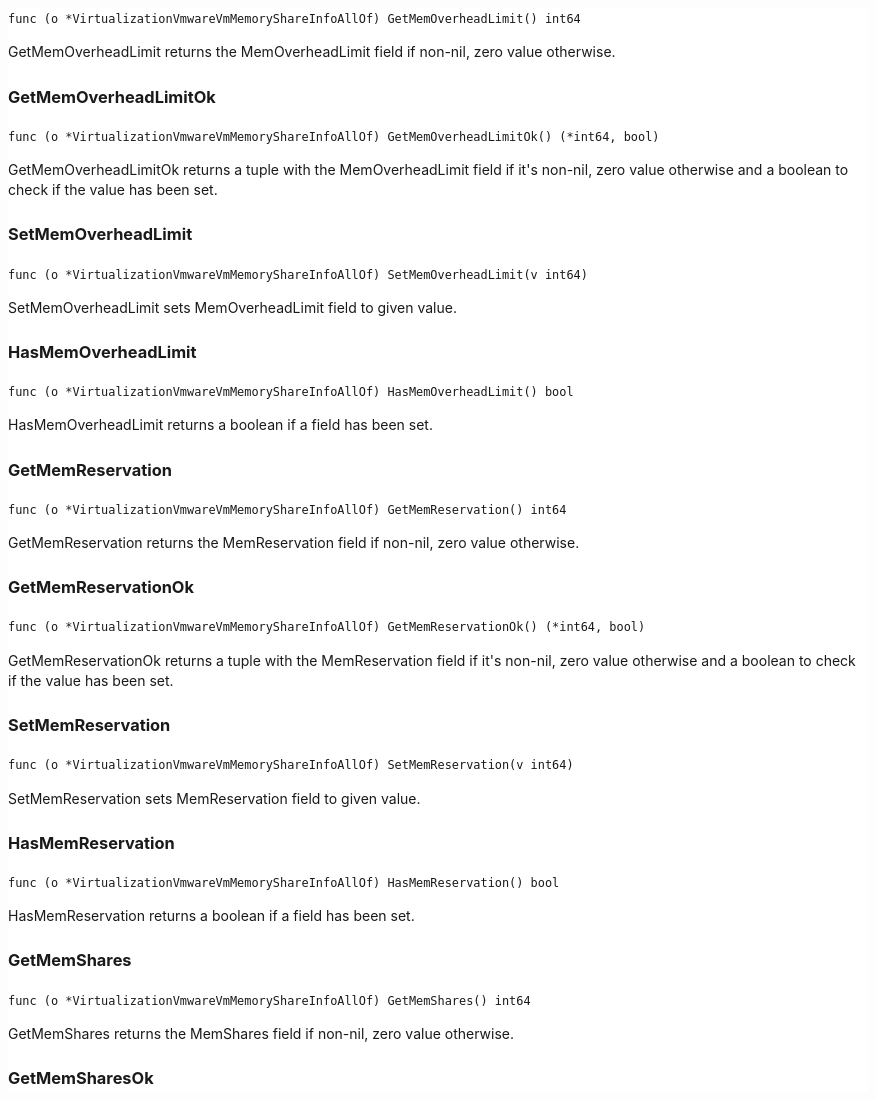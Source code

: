 `func (o *VirtualizationVmwareVmMemoryShareInfoAllOf) GetMemOverheadLimit() int64`

GetMemOverheadLimit returns the MemOverheadLimit field if non-nil, zero value otherwise.

### GetMemOverheadLimitOk

`func (o *VirtualizationVmwareVmMemoryShareInfoAllOf) GetMemOverheadLimitOk() (*int64, bool)`

GetMemOverheadLimitOk returns a tuple with the MemOverheadLimit field if it's non-nil, zero value otherwise
and a boolean to check if the value has been set.

### SetMemOverheadLimit

`func (o *VirtualizationVmwareVmMemoryShareInfoAllOf) SetMemOverheadLimit(v int64)`

SetMemOverheadLimit sets MemOverheadLimit field to given value.

### HasMemOverheadLimit

`func (o *VirtualizationVmwareVmMemoryShareInfoAllOf) HasMemOverheadLimit() bool`

HasMemOverheadLimit returns a boolean if a field has been set.

### GetMemReservation

`func (o *VirtualizationVmwareVmMemoryShareInfoAllOf) GetMemReservation() int64`

GetMemReservation returns the MemReservation field if non-nil, zero value otherwise.

### GetMemReservationOk

`func (o *VirtualizationVmwareVmMemoryShareInfoAllOf) GetMemReservationOk() (*int64, bool)`

GetMemReservationOk returns a tuple with the MemReservation field if it's non-nil, zero value otherwise
and a boolean to check if the value has been set.

### SetMemReservation

`func (o *VirtualizationVmwareVmMemoryShareInfoAllOf) SetMemReservation(v int64)`

SetMemReservation sets MemReservation field to given value.

### HasMemReservation

`func (o *VirtualizationVmwareVmMemoryShareInfoAllOf) HasMemReservation() bool`

HasMemReservation returns a boolean if a field has been set.

### GetMemShares

`func (o *VirtualizationVmwareVmMemoryShareInfoAllOf) GetMemShares() int64`

GetMemShares returns the MemShares field if non-nil, zero value otherwise.

### GetMemSharesOk

